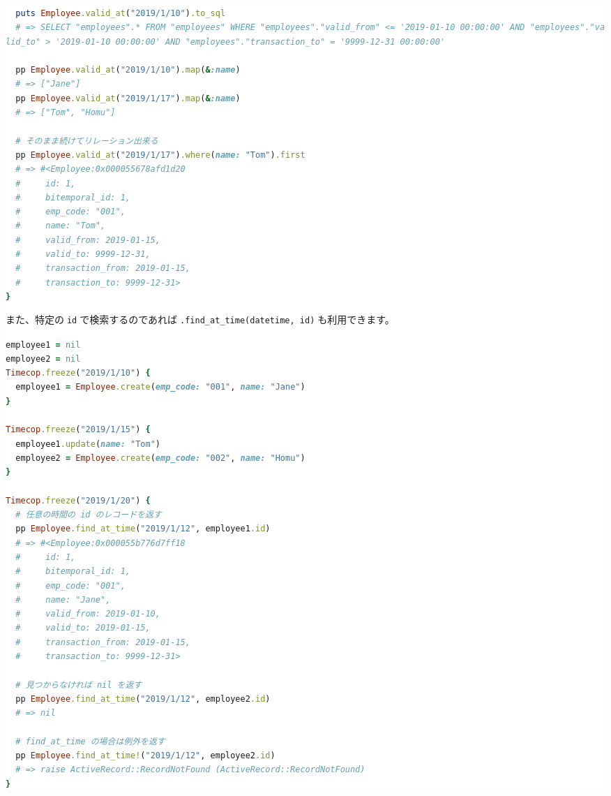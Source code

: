 ```ruby
  puts Employee.valid_at("2019/1/10").to_sql
  # => SELECT "employees".* FROM "employees" WHERE "employees"."valid_from" <= '2019-01-10 00:00:00' AND "employees"."valid_to" > '2019-01-10 00:00:00' AND "employees"."transaction_to" = '9999-12-31 00:00:00'

  pp Employee.valid_at("2019/1/10").map(&:name)
  # => ["Jane"]
  pp Employee.valid_at("2019/1/17").map(&:name)
  # => ["Tom", "Homu"]

  # そのまま続けてリレーション出来る
  pp Employee.valid_at("2019/1/17").where(name: "Tom").first
  # => #<Employee:0x000055678afd1d20
  #     id: 1,
  #     bitemporal_id: 1,
  #     emp_code: "001",
  #     name: "Tom",
  #     valid_from: 2019-01-15,
  #     valid_to: 9999-12-31,
  #     transaction_from: 2019-01-15,
  #     transaction_to: 9999-12-31>
}
```

また、特定の `id` で検索するのであれば `.find_at_time(datetime, id)` も利用できます。

```ruby
employee1 = nil
employee2 = nil
Timecop.freeze("2019/1/10") {
  employee1 = Employee.create(emp_code: "001", name: "Jane")
}

Timecop.freeze("2019/1/15") {
  employee1.update(name: "Tom")
  employee2 = Employee.create(emp_code: "002", name: "Homu")
}

Timecop.freeze("2019/1/20") {
  # 任意の時間の id のレコードを返す
  pp Employee.find_at_time("2019/1/12", employee1.id)
  # => #<Employee:0x000055b776d7ff18
  #     id: 1,
  #     bitemporal_id: 1,
  #     emp_code: "001",
  #     name: "Jane",
  #     valid_from: 2019-01-10,
  #     valid_to: 2019-01-15,
  #     transaction_from: 2019-01-15,
  #     transaction_to: 9999-12-31>

  # 見つからなければ nil を返す
  pp Employee.find_at_time("2019/1/12", employee2.id)
  # => nil

  # find_at_time の場合は例外を返す
  pp Employee.find_at_time!("2019/1/12", employee2.id)
  # => raise ActiveRecord::RecordNotFound (ActiveRecord::RecordNotFound)
}
```
